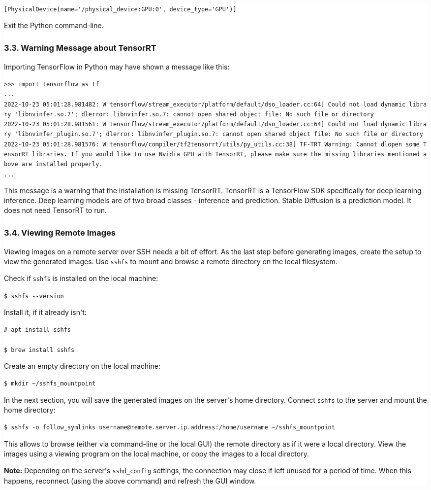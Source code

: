    [PhysicalDevice(name='/physical_device:GPU:0', device_type='GPU')]

Exit the Python command-line.

### 3.3. Warning Message about TensorRT

Importing TensorFlow in Python may have shown a message like this:

    >>> import tensorflow as tf
    ...
    2022-10-23 05:01:28.981482: W tensorflow/stream_executor/platform/default/dso_loader.cc:64] Could not load dynamic library 'libnvinfer.so.7'; dlerror: libnvinfer.so.7: cannot open shared object file: No such file or directory
    2022-10-23 05:01:28.981561: W tensorflow/stream_executor/platform/default/dso_loader.cc:64] Could not load dynamic library 'libnvinfer_plugin.so.7'; dlerror: libnvinfer_plugin.so.7: cannot open shared object file: No such file or directory
    2022-10-23 05:01:28.981576: W tensorflow/compiler/tf2tensorrt/utils/py_utils.cc:38] TF-TRT Warning: Cannot dlopen some TensorRT libraries. If you would like to use Nvidia GPU with TensorRT, please make sure the missing libraries mentioned above are installed properly.
    ...

This message is a warning that the installation is missing TensorRT. TensorRT is a TensorFlow SDK specifically for deep learning inference. Deep learning models are of two broad classes - inference and prediction. Stable Diffusion is a prediction model. It does not need TensorRT to run.

### 3.4. Viewing Remote Images

Viewing images on a remote server over SSH needs a bit of effort. As the last step before generating images, create the setup to view the generated images. Use `sshfs` to mount and browse a remote directory on the local filesystem.

Check if `sshfs` is installed on the local machine:

    $ sshfs --version

Install it, if it already isn't:

    # apt install sshfs

    $ brew install sshfs

Create an empty directory on the local machine:

    $ mkdir ~/sshfs_mountpoint

In the next section, you will save the generated images on the server's home directory. Connect `sshfs` to the server and mount the home directory:

    $ sshfs -o follow_symlinks username@remote.server.ip.address:/home/username ~/sshfs_mountpoint

This allows to browse (either via command-line or the local GUI) the remote directory as if it were a local directory. View the images using a viewing program on the local machine, or copy the images to a local directory.

**Note:** Depending on the server's `sshd_config` settings, the connection may close if left unused for a period of time. When this happens, reconnect (using the above command) and refresh the GUI window.
